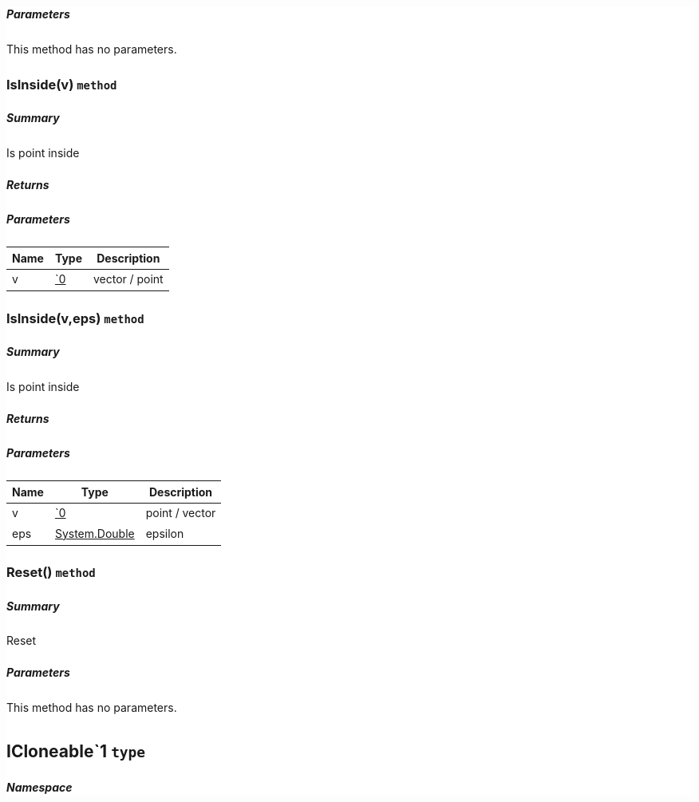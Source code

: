 ##### Parameters

This method has no parameters.

<a name='M-Math-Interfaces-IBounding`1-IsInside-`0-'></a>
### IsInside(v) `method`

##### Summary

Is point inside

##### Returns



##### Parameters

| Name | Type | Description |
| ---- | ---- | ----------- |
| v | [\`0](#T-`0 '`0') | vector / point |

<a name='M-Math-Interfaces-IBounding`1-IsInside-`0,System-Double-'></a>
### IsInside(v,eps) `method`

##### Summary

Is point inside

##### Returns



##### Parameters

| Name | Type | Description |
| ---- | ---- | ----------- |
| v | [\`0](#T-`0 '`0') | point / vector |
| eps | [System.Double](http://msdn.microsoft.com/query/dev14.query?appId=Dev14IDEF1&l=EN-US&k=k:System.Double 'System.Double') | epsilon |

<a name='M-Math-Interfaces-IBounding`1-Reset'></a>
### Reset() `method`

##### Summary

Reset

##### Parameters

This method has no parameters.

<a name='T-Math-Interfaces-ICloneable`1'></a>
## ICloneable\`1 `type`

##### Namespace
